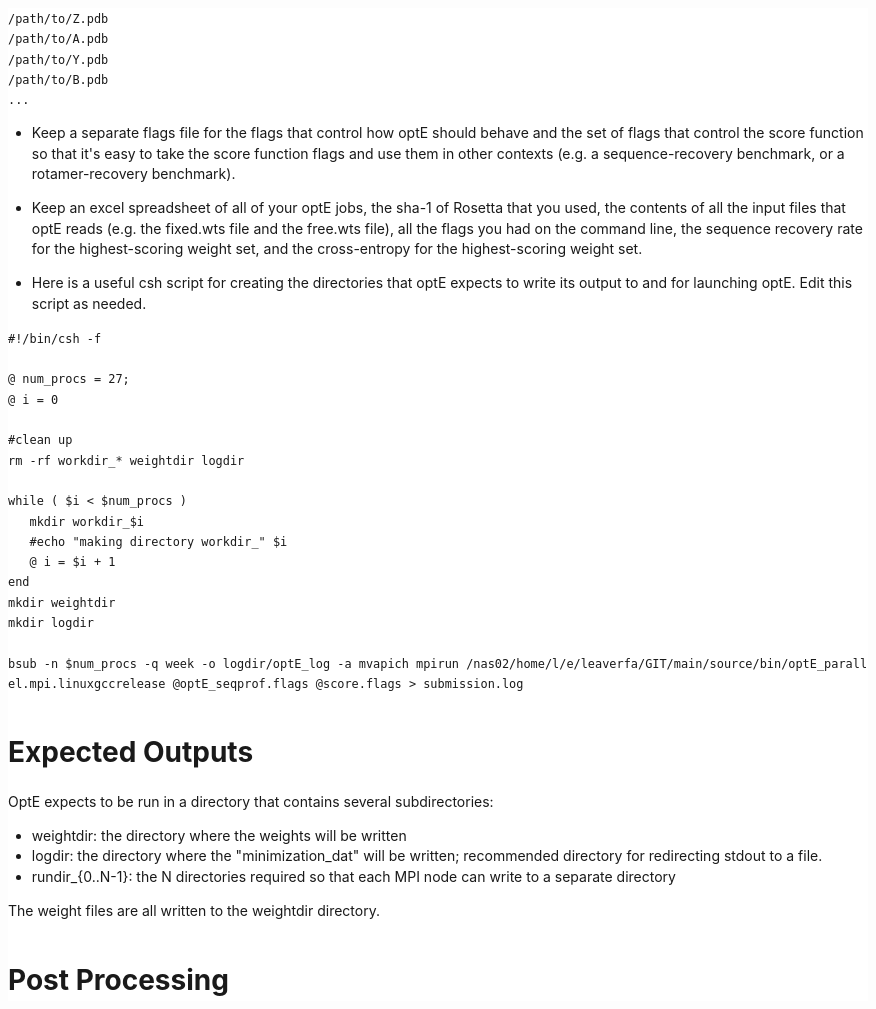 ```
/path/to/Z.pdb
/path/to/A.pdb
/path/to/Y.pdb
/path/to/B.pdb
...
```

-   Keep a separate flags file for the flags that control how optE should behave and the set of flags that control the score function so that it's easy to take the score function flags and use them in other contexts (e.g. a sequence-recovery benchmark, or a rotamer-recovery benchmark).

-   Keep an excel spreadsheet of all of your optE jobs, the sha-1 of Rosetta that you used, the contents of all the input files that optE reads (e.g. the fixed.wts file and the free.wts file), all the flags you had on the command line, the sequence recovery rate for the highest-scoring weight set, and the cross-entropy for the highest-scoring weight set.

-   Here is a useful csh script for creating the directories that optE expects to write its output to and for launching optE. Edit this script as needed.

```
#!/bin/csh -f

@ num_procs = 27;
@ i = 0

#clean up
rm -rf workdir_* weightdir logdir

while ( $i < $num_procs )
   mkdir workdir_$i
   #echo "making directory workdir_" $i
   @ i = $i + 1
end
mkdir weightdir
mkdir logdir

bsub -n $num_procs -q week -o logdir/optE_log -a mvapich mpirun /nas02/home/l/e/leaverfa/GIT/main/source/bin/optE_parallel.mpi.linuxgccrelease @optE_seqprof.flags @score.flags > submission.log
```

Expected Outputs
================

OptE expects to be run in a directory that contains several subdirectories:

-   weightdir: the directory where the weights will be written
-   logdir: the directory where the "minimization\_dat" will be written; recommended directory for redirecting stdout to a file.
-   rundir\_{0..N-1}: the N directories required so that each MPI node can write to a separate directory

The weight files are all written to the weightdir directory.

Post Processing
===============
